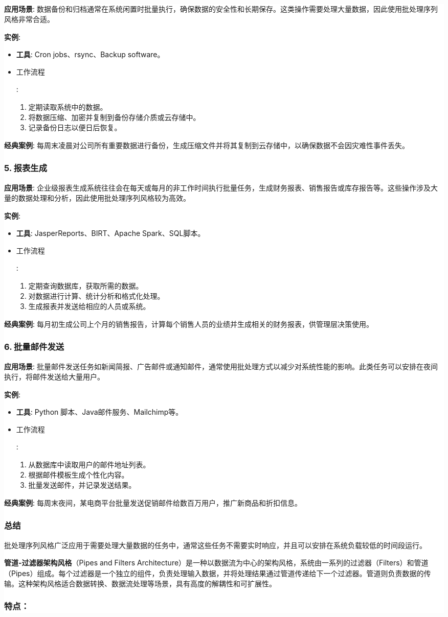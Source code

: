 **应用场景**: 数据备份和归档通常在系统闲置时批量执行，确保数据的安全性和长期保存。这类操作需要处理大量数据，因此使用批处理序列风格非常合适。

**实例**:

- **工具**: Cron jobs、rsync、Backup software。

- 工作流程

  :

  1. 定期读取系统中的数据。
  2. 将数据压缩、加密并复制到备份存储介质或云存储中。
  3. 记录备份日志以便日后恢复。

**经典案例**: 每周末凌晨对公司所有重要数据进行备份，生成压缩文件并将其复制到云存储中，以确保数据不会因灾难性事件丢失。

### 5. **报表生成**

**应用场景**: 企业级报表生成系统往往会在每天或每月的非工作时间执行批量任务，生成财务报表、销售报告或库存报告等。这些操作涉及大量的数据处理和分析，因此使用批处理序列风格较为高效。

**实例**:

- **工具**: JasperReports、BIRT、Apache Spark、SQL脚本。

- 工作流程

  :

  1. 定期查询数据库，获取所需的数据。
  2. 对数据进行计算、统计分析和格式化处理。
  3. 生成报表并发送给相应的人员或系统。

**经典案例**: 每月初生成公司上个月的销售报告，计算每个销售人员的业绩并生成相关的财务报表，供管理层决策使用。

### 6. **批量邮件发送**

**应用场景**: 批量邮件发送任务如新闻简报、广告邮件或通知邮件，通常使用批处理方式以减少对系统性能的影响。此类任务可以安排在夜间执行，将邮件发送给大量用户。

**实例**:

- **工具**: Python 脚本、Java邮件服务、Mailchimp等。

- 工作流程

  :

  1. 从数据库中读取用户的邮件地址列表。
  2. 根据邮件模板生成个性化内容。
  3. 批量发送邮件，并记录发送结果。

**经典案例**: 每周末夜间，某电商平台批量发送促销邮件给数百万用户，推广新商品和折扣信息。

### 总结

批处理序列风格广泛应用于需要处理大量数据的任务中，通常这些任务不需要实时响应，并且可以安排在系统负载较低的时间段运行。

**管道-过滤器架构风格**（Pipes and Filters Architecture）是一种以数据流为中心的架构风格，系统由一系列的过滤器（Filters）和管道（Pipes）组成。每个过滤器是一个独立的组件，负责处理输入数据，并将处理结果通过管道传递给下一个过滤器。管道则负责数据的传输。这种架构风格适合数据转换、数据流处理等场景，具有高度的解耦性和可扩展性。

### 特点：

